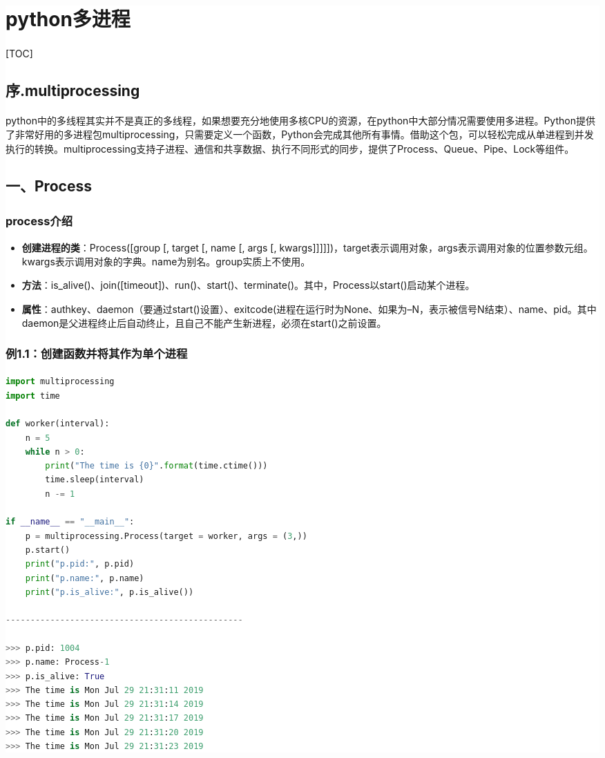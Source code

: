 # python多进程

[TOC]

## 序.multiprocessing

python中的多线程其实并不是真正的多线程，如果想要充分地使用多核CPU的资源，在python中大部分情况需要使用多进程。Python提供了非常好用的多进程包multiprocessing，只需要定义一个函数，Python会完成其他所有事情。借助这个包，可以轻松完成从单进程到并发执行的转换。multiprocessing支持子进程、通信和共享数据、执行不同形式的同步，提供了Process、Queue、Pipe、Lock等组件。

## 一、Process

### process介绍

- **创建进程的类**：Process([group [, target [, name [, args [, kwargs]]]]])，target表示调用对象，args表示调用对象的位置参数元组。kwargs表示调用对象的字典。name为别名。group实质上不使用。

- **方法**：is_alive()、join([timeout])、run()、start()、terminate()。其中，Process以start()启动某个进程。

- **属性**：authkey、daemon（要通过start()设置）、exitcode(进程在运行时为None、如果为–N，表示被信号N结束）、name、pid。其中daemon是父进程终止后自动终止，且自己不能产生新进程，必须在start()之前设置。

### 例1.1：创建函数并将其作为单个进程

```python
import multiprocessing
import time

def worker(interval):
    n = 5
    while n > 0:
        print("The time is {0}".format(time.ctime()))
        time.sleep(interval)
        n -= 1

if __name__ == "__main__":
    p = multiprocessing.Process(target = worker, args = (3,))
    p.start()
    print("p.pid:", p.pid)
    print("p.name:", p.name)
    print("p.is_alive:", p.is_alive())

------------------------------------------------

>>> p.pid: 1004
>>> p.name: Process-1
>>> p.is_alive: True
>>> The time is Mon Jul 29 21:31:11 2019
>>> The time is Mon Jul 29 21:31:14 2019
>>> The time is Mon Jul 29 21:31:17 2019
>>> The time is Mon Jul 29 21:31:20 2019
>>> The time is Mon Jul 29 21:31:23 2019
```
